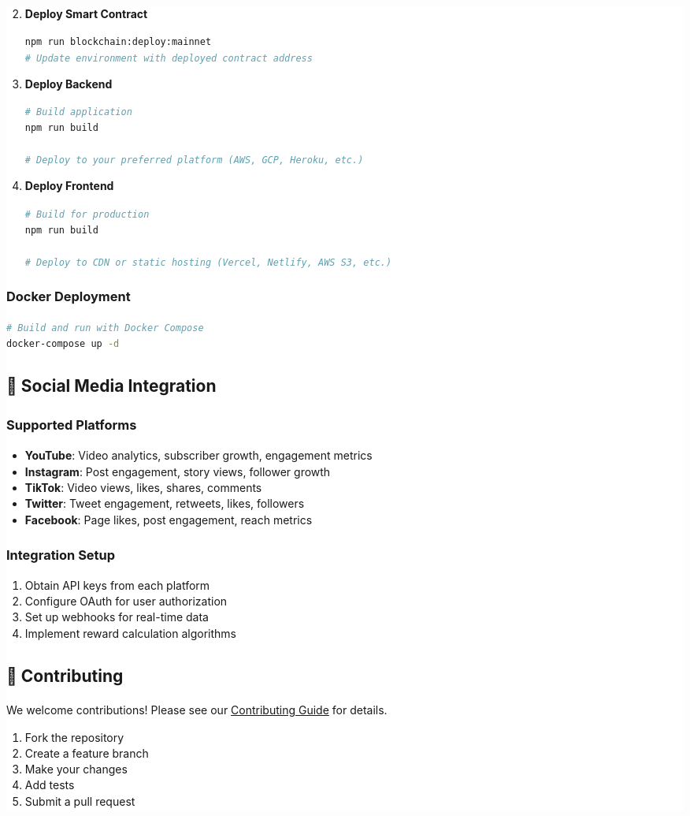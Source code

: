 2. **Deploy Smart Contract**
   ```bash
   npm run blockchain:deploy:mainnet
   # Update environment with deployed contract address
   ```

3. **Deploy Backend**
   ```bash
   # Build application
   npm run build
   
   # Deploy to your preferred platform (AWS, GCP, Heroku, etc.)
   ```

4. **Deploy Frontend**
   ```bash
   # Build for production
   npm run build
   
   # Deploy to CDN or static hosting (Vercel, Netlify, AWS S3, etc.)
   ```

### Docker Deployment

```bash
# Build and run with Docker Compose
docker-compose up -d
```

## 🔗 Social Media Integration

### Supported Platforms
- **YouTube**: Video analytics, subscriber growth, engagement metrics
- **Instagram**: Post engagement, story views, follower growth
- **TikTok**: Video views, likes, shares, comments
- **Twitter**: Tweet engagement, retweets, likes, followers
- **Facebook**: Page likes, post engagement, reach metrics

### Integration Setup
1. Obtain API keys from each platform
2. Configure OAuth for user authorization
3. Set up webhooks for real-time data
4. Implement reward calculation algorithms

## 🤝 Contributing

We welcome contributions! Please see our [Contributing Guide](CONTRIBUTING.md) for details.

1. Fork the repository
2. Create a feature branch
3. Make your changes
4. Add tests
5. Submit a pull request
